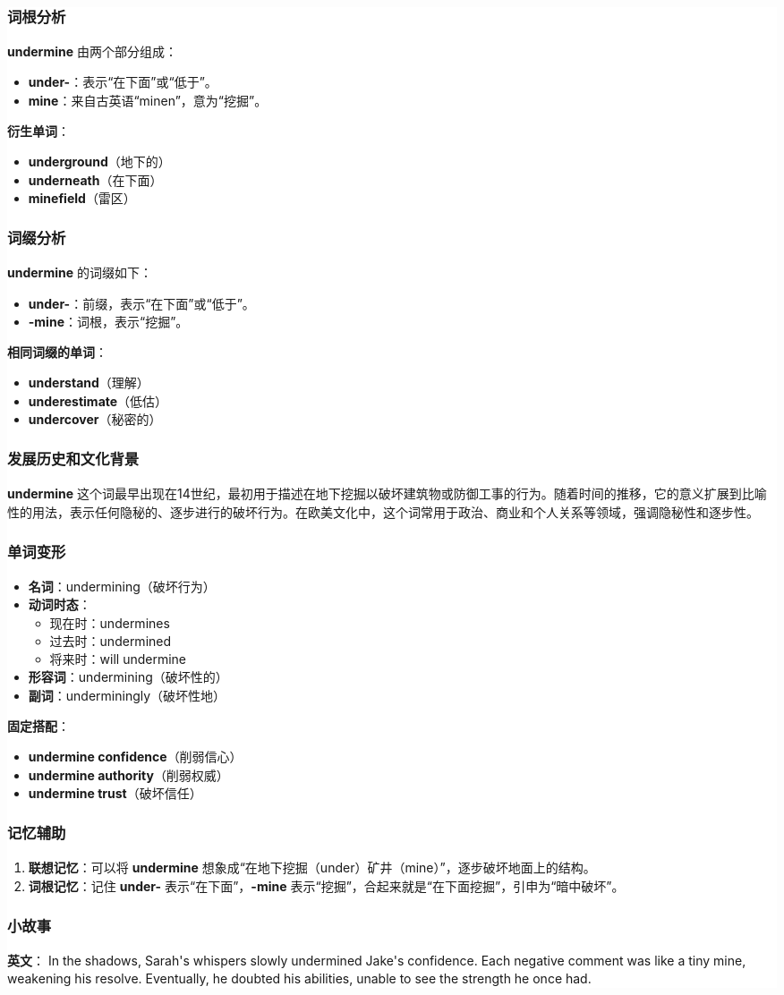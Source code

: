 ### 词根分析

**undermine** 由两个部分组成：
- **under-**：表示“在下面”或“低于”。
- **mine**：来自古英语“minen”，意为“挖掘”。

**衍生单词**：
- **underground**（地下的）
- **underneath**（在下面）
- **minefield**（雷区）

### 词缀分析

**undermine** 的词缀如下：
- **under-**：前缀，表示“在下面”或“低于”。
- **-mine**：词根，表示“挖掘”。

**相同词缀的单词**：
- **understand**（理解）
- **underestimate**（低估）
- **undercover**（秘密的）

### 发展历史和文化背景

**undermine** 这个词最早出现在14世纪，最初用于描述在地下挖掘以破坏建筑物或防御工事的行为。随着时间的推移，它的意义扩展到比喻性的用法，表示任何隐秘的、逐步进行的破坏行为。在欧美文化中，这个词常用于政治、商业和个人关系等领域，强调隐秘性和逐步性。

### 单词变形

- **名词**：undermining（破坏行为）
- **动词时态**：
  - 现在时：undermines
  - 过去时：undermined
  - 将来时：will undermine
- **形容词**：undermining（破坏性的）
- **副词**：underminingly（破坏性地）

**固定搭配**：
- **undermine confidence**（削弱信心）
- **undermine authority**（削弱权威）
- **undermine trust**（破坏信任）

### 记忆辅助

1. **联想记忆**：可以将 **undermine** 想象成“在地下挖掘（under）矿井（mine）”，逐步破坏地面上的结构。
2. **词根记忆**：记住 **under-** 表示“在下面”，**-mine** 表示“挖掘”，合起来就是“在下面挖掘”，引申为“暗中破坏”。

### 小故事

**英文**：
In the shadows, Sarah's whispers slowly undermined Jake's confidence. Each negative comment was like a tiny mine, weakening his resolve. Eventually, he doubted his abilities, unable to see the strength he once had.
